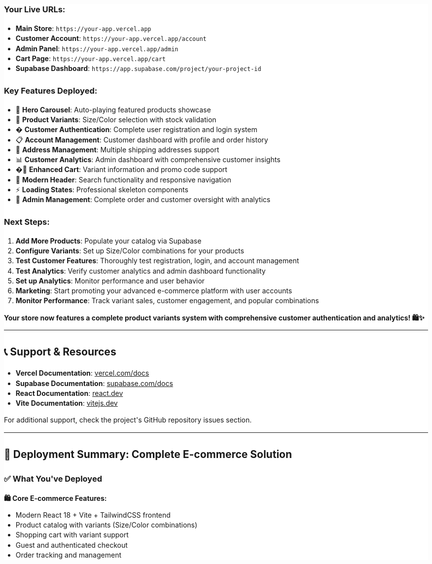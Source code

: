 ### **Your Live URLs:**
- **Main Store**: `https://your-app.vercel.app`
- **Customer Account**: `https://your-app.vercel.app/account`
- **Admin Panel**: `https://your-app.vercel.app/admin`
- **Cart Page**: `https://your-app.vercel.app/cart`
- **Supabase Dashboard**: `https://app.supabase.com/project/your-project-id`

### **Key Features Deployed:**
- 🎨 **Hero Carousel**: Auto-playing featured products showcase
- 🔄 **Product Variants**: Size/Color selection with stock validation
- � **Customer Authentication**: Complete user registration and login system
- 📋 **Account Management**: Customer dashboard with profile and order history
- 📍 **Address Management**: Multiple shipping addresses support
- 📊 **Customer Analytics**: Admin dashboard with comprehensive customer insights
- �🛒 **Enhanced Cart**: Variant information and promo code support
- 📱 **Modern Header**: Search functionality and responsive navigation
- ⚡ **Loading States**: Professional skeleton components
- 🎯 **Admin Management**: Complete order and customer oversight with analytics

### **Next Steps:**
1. **Add More Products**: Populate your catalog via Supabase
2. **Configure Variants**: Set up Size/Color combinations for your products
3. **Test Customer Features**: Thoroughly test registration, login, and account management
4. **Test Analytics**: Verify customer analytics and admin dashboard functionality
5. **Set up Analytics**: Monitor performance and user behavior
6. **Marketing**: Start promoting your advanced e-commerce platform with user accounts
7. **Monitor Performance**: Track variant sales, customer engagement, and popular combinations

**Your store now features a complete product variants system with comprehensive customer authentication and analytics! 🛍️✨**

---

## 📞 **Support & Resources**

- **Vercel Documentation**: [vercel.com/docs](https://vercel.com/docs)
- **Supabase Documentation**: [supabase.com/docs](https://supabase.com/docs)
- **React Documentation**: [react.dev](https://react.dev)
- **Vite Documentation**: [vitejs.dev](https://vitejs.dev)

For additional support, check the project's GitHub repository issues section.

---

## 🎉 **Deployment Summary: Complete E-commerce Solution**

### ✅ **What You've Deployed**

**🛍️ Core E-commerce Features:**
- Modern React 18 + Vite + TailwindCSS frontend
- Product catalog with variants (Size/Color combinations)
- Shopping cart with variant support
- Guest and authenticated checkout
- Order tracking and management
